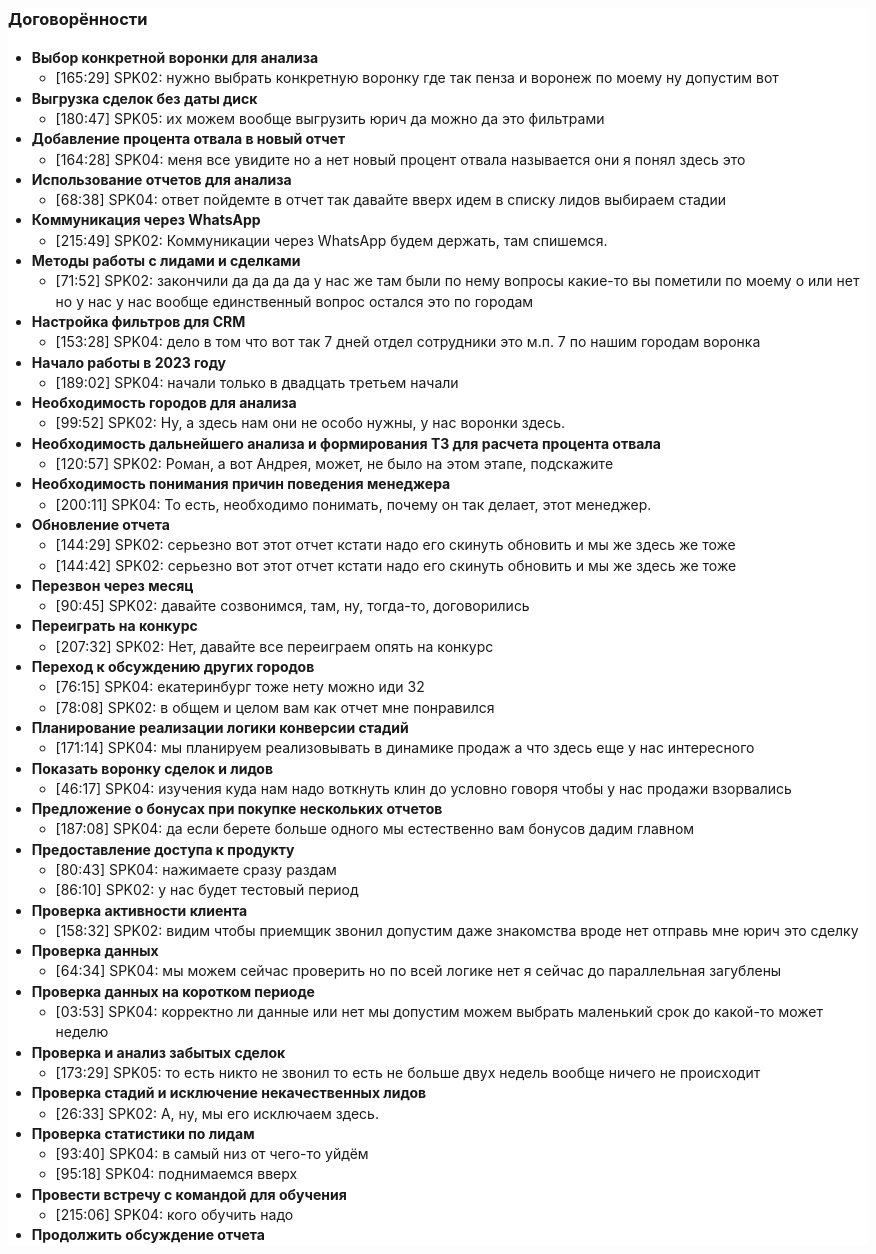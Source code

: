 ### Договорённости
- **Выбор конкретной воронки для анализа**
  - [165:29] SPK02: нужно выбрать конкретную воронку где так пенза и воронеж по моему ну допустим вот
- **Выгрузка сделок без даты диск**
  - [180:47] SPK05: их можем вообще выгрузить юрич да можно да это фильтрами
- **Добавление процента отвала в новый отчет**
  - [164:28] SPK04: меня все увидите но а нет новый процент отвала называется они я понял здесь это
- **Использование отчетов для анализа**
  - [68:38] SPK04: ответ пойдемте в отчет так давайте вверх идем в списку лидов выбираем стадии
- **Коммуникация через WhatsApp**
  - [215:49] SPK02: Коммуникации через WhatsApp будем держать, там спишемся.
- **Методы работы с лидами и сделками**
  - [71:52] SPK02: закончили да да да да у нас же там были по нему вопросы какие-то вы пометили по моему о или нет но у нас у нас вообще единственный вопрос остался это по городам
- **Настройка фильтров для CRM**
  - [153:28] SPK04: дело в том что вот так 7 дней отдел сотрудники это м.п. 7 по нашим городам воронка
- **Начало работы в 2023 году**
  - [189:02] SPK04: начали только в двадцать третьем начали
- **Необходимость городов для анализа**
  - [99:52] SPK02: Ну, а здесь нам они не особо нужны, у нас воронки здесь.
- **Необходимость дальнейшего анализа и формирования ТЗ для расчета процента отвала**
  - [120:57] SPK02: Роман, а вот Андрея, может, не было на этом этапе, подскажите
- **Необходимость понимания причин поведения менеджера**
  - [200:11] SPK04: То есть, необходимо понимать, почему он так делает, этот менеджер.
- **Обновление отчета**
  - [144:29] SPK02: серьезно вот этот отчет кстати надо его скинуть обновить и мы же здесь же тоже
  - [144:42] SPK02: серьезно вот этот отчет кстати надо его скинуть обновить и мы же здесь же тоже
- **Перезвон через месяц**
  - [90:45] SPK02: давайте созвонимся, там, ну, тогда-то, договорились
- **Переиграть на конкурс**
  - [207:32] SPK02: Нет, давайте все переиграем опять на конкурс
- **Переход к обсуждению других городов**
  - [76:15] SPK04: екатеринбург тоже нету можно иди 32
  - [78:08] SPK02: в общем и целом вам как отчет мне понравился
- **Планирование реализации логики конверсии стадий**
  - [171:14] SPK04: мы планируем реализовывать в динамике продаж а что здесь еще у нас интересного
- **Показать воронку сделок и лидов**
  - [46:17] SPK04: изучения куда нам надо воткнуть клин до условно говоря чтобы у нас продажи взорвались
- **Предложение о бонусах при покупке нескольких отчетов**
  - [187:08] SPK04: да если берете больше одного мы естественно вам бонусов дадим главном
- **Предоставление доступа к продукту**
  - [80:43] SPK04: нажимаете сразу раздам
  - [86:10] SPK02: у нас будет тестовый период
- **Проверка активности клиента**
  - [158:32] SPK02: видим чтобы приемщик звонил допустим даже знакомства вроде нет отправь мне юрич это сделку
- **Проверка данных**
  - [64:34] SPK04: мы можем сейчас проверить но по всей логике нет я сейчас до параллельная загублены
- **Проверка данных на коротком периоде**
  - [03:53] SPK04: корректно ли данные или нет мы допустим можем выбрать маленький срок до какой-то может неделю
- **Проверка и анализ забытых сделок**
  - [173:29] SPK05: то есть никто не звонил то есть не больше двух недель вообще ничего не происходит
- **Проверка стадий и исключение некачественных лидов**
  - [26:33] SPK02: А, ну, мы его исключаем здесь.
- **Проверка статистики по лидам**
  - [93:40] SPK04: в самый низ от чего-то уйдём
  - [95:18] SPK04: поднимаемся вверх
- **Провести встречу с командой для обучения**
  - [215:06] SPK04: кого обучить надо
- **Продолжить обсуждение отчета**